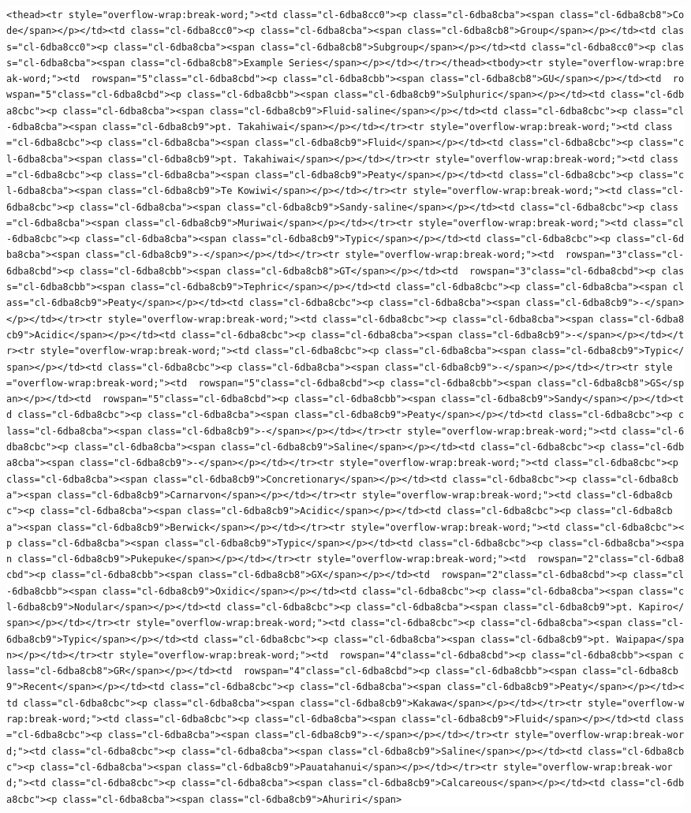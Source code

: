 ```{=html}
<thead><tr style="overflow-wrap:break-word;"><td class="cl-6dba8cc0"><p class="cl-6dba8cba"><span class="cl-6dba8cb8">Code</span></p></td><td class="cl-6dba8cc0"><p class="cl-6dba8cba"><span class="cl-6dba8cb8">Group</span></p></td><td class="cl-6dba8cc0"><p class="cl-6dba8cba"><span class="cl-6dba8cb8">Subgroup</span></p></td><td class="cl-6dba8cc0"><p class="cl-6dba8cba"><span class="cl-6dba8cb8">Example Series</span></p></td></tr></thead><tbody><tr style="overflow-wrap:break-word;"><td  rowspan="5"class="cl-6dba8cbd"><p class="cl-6dba8cbb"><span class="cl-6dba8cb8">GU</span></p></td><td  rowspan="5"class="cl-6dba8cbd"><p class="cl-6dba8cbb"><span class="cl-6dba8cb9">Sulphuric</span></p></td><td class="cl-6dba8cbc"><p class="cl-6dba8cba"><span class="cl-6dba8cb9">Fluid-saline</span></p></td><td class="cl-6dba8cbc"><p class="cl-6dba8cba"><span class="cl-6dba8cb9">pt. Takahiwai</span></p></td></tr><tr style="overflow-wrap:break-word;"><td class="cl-6dba8cbc"><p class="cl-6dba8cba"><span class="cl-6dba8cb9">Fluid</span></p></td><td class="cl-6dba8cbc"><p class="cl-6dba8cba"><span class="cl-6dba8cb9">pt. Takahiwai</span></p></td></tr><tr style="overflow-wrap:break-word;"><td class="cl-6dba8cbc"><p class="cl-6dba8cba"><span class="cl-6dba8cb9">Peaty</span></p></td><td class="cl-6dba8cbc"><p class="cl-6dba8cba"><span class="cl-6dba8cb9">Te Kowiwi</span></p></td></tr><tr style="overflow-wrap:break-word;"><td class="cl-6dba8cbc"><p class="cl-6dba8cba"><span class="cl-6dba8cb9">Sandy-saline</span></p></td><td class="cl-6dba8cbc"><p class="cl-6dba8cba"><span class="cl-6dba8cb9">Muriwai</span></p></td></tr><tr style="overflow-wrap:break-word;"><td class="cl-6dba8cbc"><p class="cl-6dba8cba"><span class="cl-6dba8cb9">Typic</span></p></td><td class="cl-6dba8cbc"><p class="cl-6dba8cba"><span class="cl-6dba8cb9">-</span></p></td></tr><tr style="overflow-wrap:break-word;"><td  rowspan="3"class="cl-6dba8cbd"><p class="cl-6dba8cbb"><span class="cl-6dba8cb8">GT</span></p></td><td  rowspan="3"class="cl-6dba8cbd"><p class="cl-6dba8cbb"><span class="cl-6dba8cb9">Tephric</span></p></td><td class="cl-6dba8cbc"><p class="cl-6dba8cba"><span class="cl-6dba8cb9">Peaty</span></p></td><td class="cl-6dba8cbc"><p class="cl-6dba8cba"><span class="cl-6dba8cb9">-</span></p></td></tr><tr style="overflow-wrap:break-word;"><td class="cl-6dba8cbc"><p class="cl-6dba8cba"><span class="cl-6dba8cb9">Acidic</span></p></td><td class="cl-6dba8cbc"><p class="cl-6dba8cba"><span class="cl-6dba8cb9">-</span></p></td></tr><tr style="overflow-wrap:break-word;"><td class="cl-6dba8cbc"><p class="cl-6dba8cba"><span class="cl-6dba8cb9">Typic</span></p></td><td class="cl-6dba8cbc"><p class="cl-6dba8cba"><span class="cl-6dba8cb9">-</span></p></td></tr><tr style="overflow-wrap:break-word;"><td  rowspan="5"class="cl-6dba8cbd"><p class="cl-6dba8cbb"><span class="cl-6dba8cb8">GS</span></p></td><td  rowspan="5"class="cl-6dba8cbd"><p class="cl-6dba8cbb"><span class="cl-6dba8cb9">Sandy</span></p></td><td class="cl-6dba8cbc"><p class="cl-6dba8cba"><span class="cl-6dba8cb9">Peaty</span></p></td><td class="cl-6dba8cbc"><p class="cl-6dba8cba"><span class="cl-6dba8cb9">-</span></p></td></tr><tr style="overflow-wrap:break-word;"><td class="cl-6dba8cbc"><p class="cl-6dba8cba"><span class="cl-6dba8cb9">Saline</span></p></td><td class="cl-6dba8cbc"><p class="cl-6dba8cba"><span class="cl-6dba8cb9">-</span></p></td></tr><tr style="overflow-wrap:break-word;"><td class="cl-6dba8cbc"><p class="cl-6dba8cba"><span class="cl-6dba8cb9">Concretionary</span></p></td><td class="cl-6dba8cbc"><p class="cl-6dba8cba"><span class="cl-6dba8cb9">Carnarvon</span></p></td></tr><tr style="overflow-wrap:break-word;"><td class="cl-6dba8cbc"><p class="cl-6dba8cba"><span class="cl-6dba8cb9">Acidic</span></p></td><td class="cl-6dba8cbc"><p class="cl-6dba8cba"><span class="cl-6dba8cb9">Berwick</span></p></td></tr><tr style="overflow-wrap:break-word;"><td class="cl-6dba8cbc"><p class="cl-6dba8cba"><span class="cl-6dba8cb9">Typic</span></p></td><td class="cl-6dba8cbc"><p class="cl-6dba8cba"><span class="cl-6dba8cb9">Pukepuke</span></p></td></tr><tr style="overflow-wrap:break-word;"><td  rowspan="2"class="cl-6dba8cbd"><p class="cl-6dba8cbb"><span class="cl-6dba8cb8">GX</span></p></td><td  rowspan="2"class="cl-6dba8cbd"><p class="cl-6dba8cbb"><span class="cl-6dba8cb9">Oxidic</span></p></td><td class="cl-6dba8cbc"><p class="cl-6dba8cba"><span class="cl-6dba8cb9">Nodular</span></p></td><td class="cl-6dba8cbc"><p class="cl-6dba8cba"><span class="cl-6dba8cb9">pt. Kapiro</span></p></td></tr><tr style="overflow-wrap:break-word;"><td class="cl-6dba8cbc"><p class="cl-6dba8cba"><span class="cl-6dba8cb9">Typic</span></p></td><td class="cl-6dba8cbc"><p class="cl-6dba8cba"><span class="cl-6dba8cb9">pt. Waipapa</span></p></td></tr><tr style="overflow-wrap:break-word;"><td  rowspan="4"class="cl-6dba8cbd"><p class="cl-6dba8cbb"><span class="cl-6dba8cb8">GR</span></p></td><td  rowspan="4"class="cl-6dba8cbd"><p class="cl-6dba8cbb"><span class="cl-6dba8cb9">Recent</span></p></td><td class="cl-6dba8cbc"><p class="cl-6dba8cba"><span class="cl-6dba8cb9">Peaty</span></p></td><td class="cl-6dba8cbc"><p class="cl-6dba8cba"><span class="cl-6dba8cb9">Kakawa</span></p></td></tr><tr style="overflow-wrap:break-word;"><td class="cl-6dba8cbc"><p class="cl-6dba8cba"><span class="cl-6dba8cb9">Fluid</span></p></td><td class="cl-6dba8cbc"><p class="cl-6dba8cba"><span class="cl-6dba8cb9">-</span></p></td></tr><tr style="overflow-wrap:break-word;"><td class="cl-6dba8cbc"><p class="cl-6dba8cba"><span class="cl-6dba8cb9">Saline</span></p></td><td class="cl-6dba8cbc"><p class="cl-6dba8cba"><span class="cl-6dba8cb9">Pauatahanui</span></p></td></tr><tr style="overflow-wrap:break-word;"><td class="cl-6dba8cbc"><p class="cl-6dba8cba"><span class="cl-6dba8cb9">Calcareous</span></p></td><td class="cl-6dba8cbc"><p class="cl-6dba8cba"><span class="cl-6dba8cb9">Ahuriri</span>
```